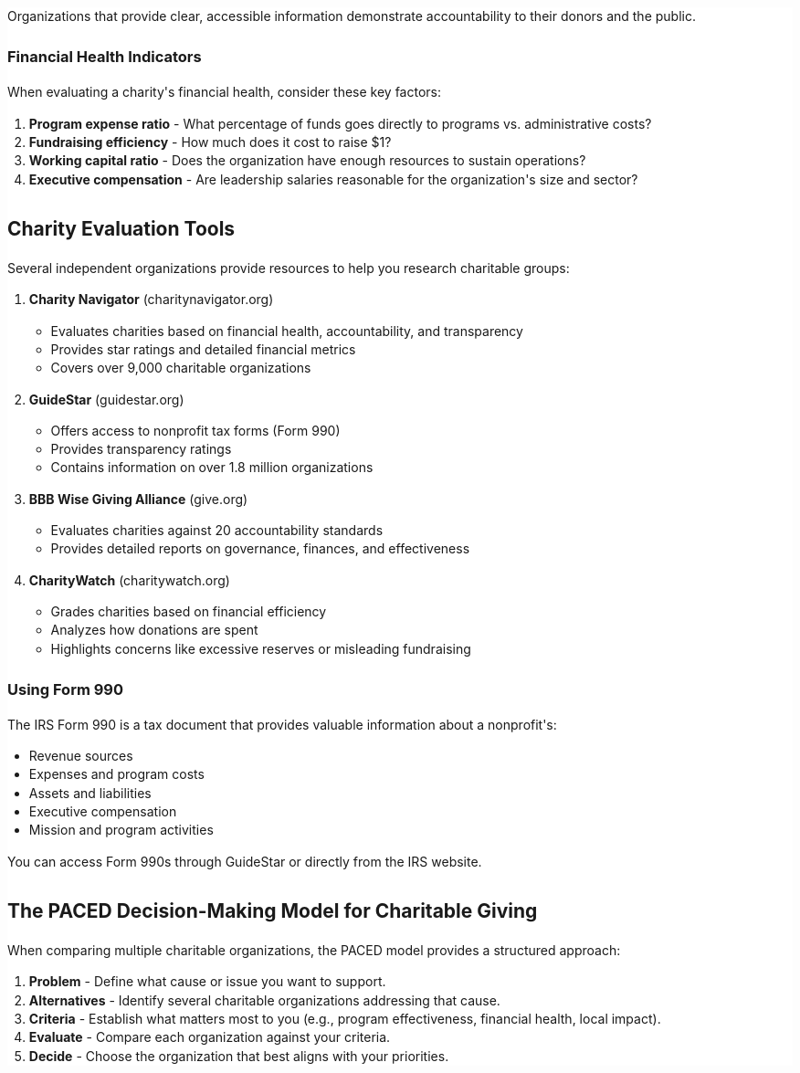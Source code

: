 Organizations that provide clear, accessible information demonstrate accountability to their donors and the public.

### Financial Health Indicators

When evaluating a charity's financial health, consider these key factors:
1. **Program expense ratio** - What percentage of funds goes directly to programs vs. administrative costs?
2. **Fundraising efficiency** - How much does it cost to raise $1?
3. **Working capital ratio** - Does the organization have enough resources to sustain operations?
4. **Executive compensation** - Are leadership salaries reasonable for the organization's size and sector?

## Charity Evaluation Tools

Several independent organizations provide resources to help you research charitable groups:

1. **Charity Navigator** (charitynavigator.org)
   - Evaluates charities based on financial health, accountability, and transparency
   - Provides star ratings and detailed financial metrics
   - Covers over 9,000 charitable organizations

2. **GuideStar** (guidestar.org)
   - Offers access to nonprofit tax forms (Form 990)
   - Provides transparency ratings
   - Contains information on over 1.8 million organizations

3. **BBB Wise Giving Alliance** (give.org)
   - Evaluates charities against 20 accountability standards
   - Provides detailed reports on governance, finances, and effectiveness

4. **CharityWatch** (charitywatch.org)
   - Grades charities based on financial efficiency
   - Analyzes how donations are spent
   - Highlights concerns like excessive reserves or misleading fundraising

### Using Form 990

The IRS Form 990 is a tax document that provides valuable information about a nonprofit's:
- Revenue sources
- Expenses and program costs
- Assets and liabilities
- Executive compensation
- Mission and program activities

You can access Form 990s through GuideStar or directly from the IRS website.

## The PACED Decision-Making Model for Charitable Giving

When comparing multiple charitable organizations, the PACED model provides a structured approach:

1. **Problem** - Define what cause or issue you want to support.
2. **Alternatives** - Identify several charitable organizations addressing that cause.
3. **Criteria** - Establish what matters most to you (e.g., program effectiveness, financial health, local impact).
4. **Evaluate** - Compare each organization against your criteria.
5. **Decide** - Choose the organization that best aligns with your priorities.

